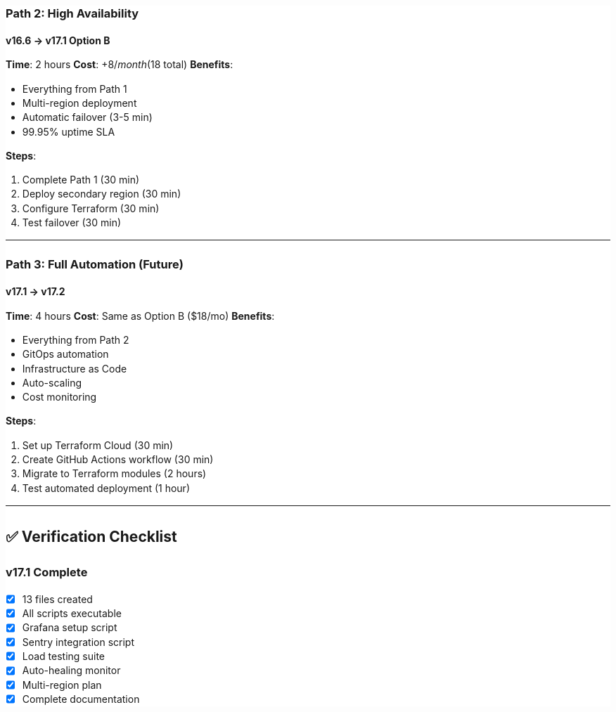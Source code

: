 
### Path 2: High Availability

**v16.6 → v17.1 Option B**

**Time**: 2 hours
**Cost**: +$8/month ($18 total)
**Benefits**:
- Everything from Path 1
- Multi-region deployment
- Automatic failover (3-5 min)
- 99.95% uptime SLA

**Steps**:
1. Complete Path 1 (30 min)
2. Deploy secondary region (30 min)
3. Configure Terraform (30 min)
4. Test failover (30 min)

---

### Path 3: Full Automation (Future)

**v17.1 → v17.2**

**Time**: 4 hours
**Cost**: Same as Option B ($18/mo)
**Benefits**:
- Everything from Path 2
- GitOps automation
- Infrastructure as Code
- Auto-scaling
- Cost monitoring

**Steps**:
1. Set up Terraform Cloud (30 min)
2. Create GitHub Actions workflow (30 min)
3. Migrate to Terraform modules (2 hours)
4. Test automated deployment (1 hour)

---

## ✅ Verification Checklist

### v17.1 Complete

- [x] 13 files created
- [x] All scripts executable
- [x] Grafana setup script
- [x] Sentry integration script
- [x] Load testing suite
- [x] Auto-healing monitor
- [x] Multi-region plan
- [x] Complete documentation
